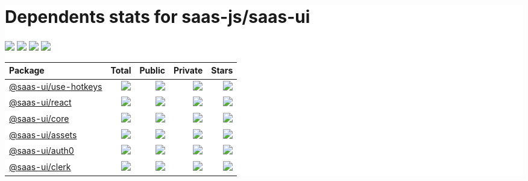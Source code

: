 # Dependents stats for saas-js/saas-ui

[![](https://img.shields.io/static/v1?label=Used%20by&message=187&color=informational&logo=slickpic)](https://github.com/saas-js/saas-ui/network/dependents)
[![](https://img.shields.io/static/v1?label=Used%20by%20(public)&message=187&color=informational&logo=slickpic)](https://github.com/saas-js/saas-ui/network/dependents)
[![](https://img.shields.io/static/v1?label=Used%20by%20(private)&message=-187&color=informational&logo=slickpic)](https://github.com/saas-js/saas-ui/network/dependents)
[![](https://img.shields.io/static/v1?label=Used%20by%20(stars)&message=16736&color=informational&logo=slickpic)](https://github.com/saas-js/saas-ui/network/dependents)

| Package    | Total  | Public | Private | Stars |
| :--------  | -----: | -----: | -----:  | ----: |
| [@saas-ui/use-hotkeys](#package-saas-uiuse-hotkeys)    | [![](https://img.shields.io/static/v1?label=Used%20by&message=3&color=informational&logo=slickpic)](https://github.com/saas-js/saas-ui/network/dependents?package_id=UGFja2FnZS00Mjg2NTkxNzUw)  | [![](https://img.shields.io/static/v1?label=Used%20by%20(public)&message=3&color=informational&logo=slickpic)](https://github.com/saas-js/saas-ui/network/dependents?package_id=UGFja2FnZS00Mjg2NTkxNzUw) | [![](https://img.shields.io/static/v1?label=Used%20by%20(private)&message=-3&color=informational&logo=slickpic)](https://github.com/saas-js/saas-ui/network/dependents?package_id=UGFja2FnZS00Mjg2NTkxNzUw) | [![](https://img.shields.io/static/v1?label=Used%20by%20(stars)&message=1762&color=informational&logo=slickpic)](https://github.com/saas-js/saas-ui/network/dependents?package_id=UGFja2FnZS00Mjg2NTkxNzUw) |
| [@saas-ui/react](#package-saas-uireact)    | [![](https://img.shields.io/static/v1?label=Used%20by&message=7&color=informational&logo=slickpic)](https://github.com/saas-js/saas-ui/network/dependents?package_id=UGFja2FnZS0yOTgxMTc5OTMy)  | [![](https://img.shields.io/static/v1?label=Used%20by%20(public)&message=7&color=informational&logo=slickpic)](https://github.com/saas-js/saas-ui/network/dependents?package_id=UGFja2FnZS0yOTgxMTc5OTMy) | [![](https://img.shields.io/static/v1?label=Used%20by%20(private)&message=-7&color=informational&logo=slickpic)](https://github.com/saas-js/saas-ui/network/dependents?package_id=UGFja2FnZS0yOTgxMTc5OTMy) | [![](https://img.shields.io/static/v1?label=Used%20by%20(stars)&message=1468&color=informational&logo=slickpic)](https://github.com/saas-js/saas-ui/network/dependents?package_id=UGFja2FnZS0yOTgxMTc5OTMy) |
| [@saas-ui/core](#package-saas-uicore)    | [![](https://img.shields.io/static/v1?label=Used%20by&message=3&color=informational&logo=slickpic)](https://github.com/saas-js/saas-ui/network/dependents?package_id=UGFja2FnZS0zNTY0ODYzNjM1)  | [![](https://img.shields.io/static/v1?label=Used%20by%20(public)&message=3&color=informational&logo=slickpic)](https://github.com/saas-js/saas-ui/network/dependents?package_id=UGFja2FnZS0zNTY0ODYzNjM1) | [![](https://img.shields.io/static/v1?label=Used%20by%20(private)&message=-3&color=informational&logo=slickpic)](https://github.com/saas-js/saas-ui/network/dependents?package_id=UGFja2FnZS0zNTY0ODYzNjM1) | [![](https://img.shields.io/static/v1?label=Used%20by%20(stars)&message=1402&color=informational&logo=slickpic)](https://github.com/saas-js/saas-ui/network/dependents?package_id=UGFja2FnZS0zNTY0ODYzNjM1) |
| [@saas-ui/assets](#package-saas-uiassets)    | [![](https://img.shields.io/static/v1?label=Used%20by&message=1&color=informational&logo=slickpic)](https://github.com/saas-js/saas-ui/network/dependents?package_id=UGFja2FnZS00Mjg3OTUyNjY4)  | [![](https://img.shields.io/static/v1?label=Used%20by%20(public)&message=1&color=informational&logo=slickpic)](https://github.com/saas-js/saas-ui/network/dependents?package_id=UGFja2FnZS00Mjg3OTUyNjY4) | [![](https://img.shields.io/static/v1?label=Used%20by%20(private)&message=-1&color=informational&logo=slickpic)](https://github.com/saas-js/saas-ui/network/dependents?package_id=UGFja2FnZS00Mjg3OTUyNjY4) | [![](https://img.shields.io/static/v1?label=Used%20by%20(stars)&message=1196&color=informational&logo=slickpic)](https://github.com/saas-js/saas-ui/network/dependents?package_id=UGFja2FnZS00Mjg3OTUyNjY4) |
| [@saas-ui/auth0](#package-saas-uiauth0)    | [![](https://img.shields.io/static/v1?label=Used%20by&message=1&color=informational&logo=slickpic)](https://github.com/saas-js/saas-ui/network/dependents?package_id=UGFja2FnZS00NzI5MDQ5NjUy)  | [![](https://img.shields.io/static/v1?label=Used%20by%20(public)&message=1&color=informational&logo=slickpic)](https://github.com/saas-js/saas-ui/network/dependents?package_id=UGFja2FnZS00NzI5MDQ5NjUy) | [![](https://img.shields.io/static/v1?label=Used%20by%20(private)&message=-1&color=informational&logo=slickpic)](https://github.com/saas-js/saas-ui/network/dependents?package_id=UGFja2FnZS00NzI5MDQ5NjUy) | [![](https://img.shields.io/static/v1?label=Used%20by%20(stars)&message=1196&color=informational&logo=slickpic)](https://github.com/saas-js/saas-ui/network/dependents?package_id=UGFja2FnZS00NzI5MDQ5NjUy) |
| [@saas-ui/clerk](#package-saas-uiclerk)    | [![](https://img.shields.io/static/v1?label=Used%20by&message=1&color=informational&logo=slickpic)](https://github.com/saas-js/saas-ui/network/dependents?package_id=UGFja2FnZS0zMDQyODMyNjAw)  | [![](https://img.shields.io/static/v1?label=Used%20by%20(public)&message=1&color=informational&logo=slickpic)](https://github.com/saas-js/saas-ui/network/dependents?package_id=UGFja2FnZS0zMDQyODMyNjAw) | [![](https://img.shields.io/static/v1?label=Used%20by%20(private)&message=-1&color=informational&logo=slickpic)](https://github.com/saas-js/saas-ui/network/dependents?package_id=UGFja2FnZS0zMDQyODMyNjAw) | [![](https://img.shields.io/static/v1?label=Used%20by%20(stars)&message=1196&color=informational&logo=slickpic)](https://github.com/saas-js/saas-ui/network/dependents?package_id=UGFja2FnZS0zMDQyODMyNjAw) |